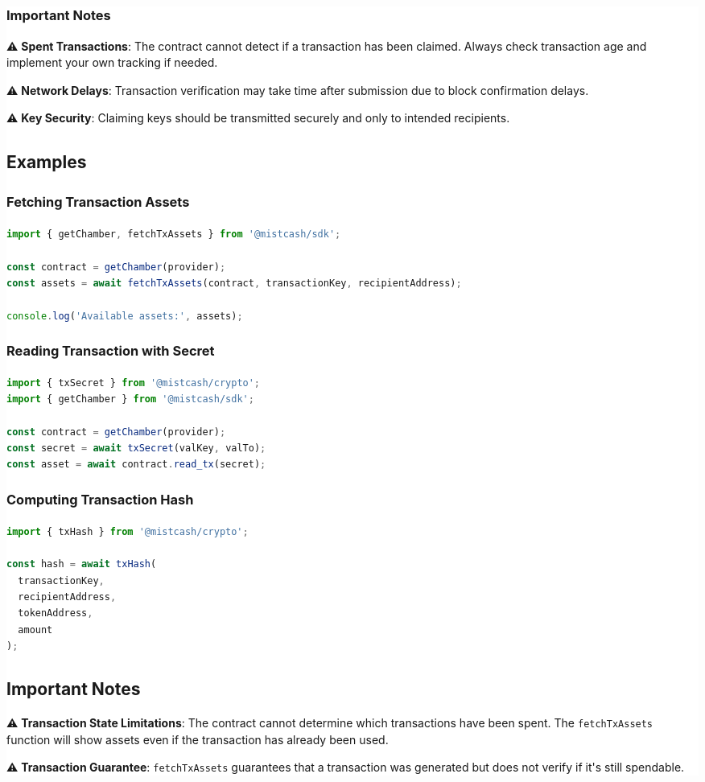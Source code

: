 ### Important Notes
⚠️ **Spent Transactions**: The contract cannot detect if a transaction has been claimed. Always check transaction age and implement your own tracking if needed.

⚠️ **Network Delays**: Transaction verification may take time after submission due to block confirmation delays.

⚠️ **Key Security**: Claiming keys should be transmitted securely and only to intended recipients.
## Examples

### Fetching Transaction Assets

```typescript
import { getChamber, fetchTxAssets } from '@mistcash/sdk';

const contract = getChamber(provider);
const assets = await fetchTxAssets(contract, transactionKey, recipientAddress);

console.log('Available assets:', assets);
```

### Reading Transaction with Secret

```typescript
import { txSecret } from '@mistcash/crypto';
import { getChamber } from '@mistcash/sdk';

const contract = getChamber(provider);
const secret = await txSecret(valKey, valTo);
const asset = await contract.read_tx(secret);
```

### Computing Transaction Hash

```typescript
import { txHash } from '@mistcash/crypto';

const hash = await txHash(
  transactionKey,
  recipientAddress,
  tokenAddress,
  amount
);
```

## Important Notes

⚠️ **Transaction State Limitations**: The contract cannot determine which transactions have been spent. The `fetchTxAssets` function will show assets even if the transaction has already been used.

⚠️ **Transaction Guarantee**: `fetchTxAssets` guarantees that a transaction was generated but does not verify if it's still spendable.
